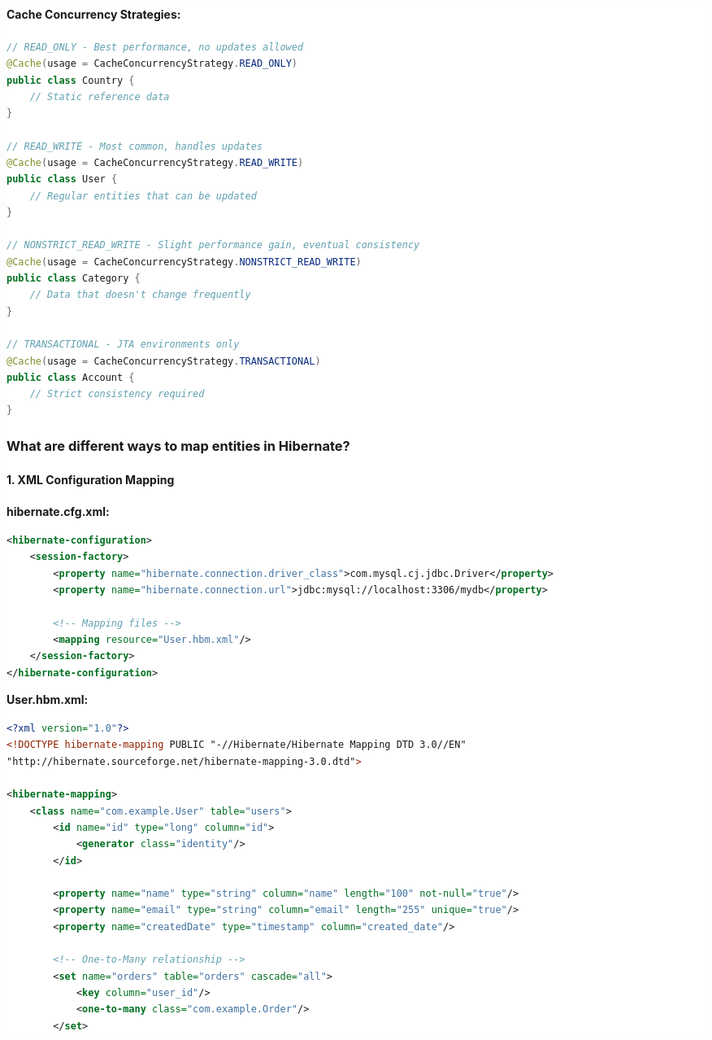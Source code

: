 #### Cache Concurrency Strategies:
```java
// READ_ONLY - Best performance, no updates allowed
@Cache(usage = CacheConcurrencyStrategy.READ_ONLY)
public class Country {
    // Static reference data
}

// READ_WRITE - Most common, handles updates
@Cache(usage = CacheConcurrencyStrategy.READ_WRITE)
public class User {
    // Regular entities that can be updated
}

// NONSTRICT_READ_WRITE - Slight performance gain, eventual consistency
@Cache(usage = CacheConcurrencyStrategy.NONSTRICT_READ_WRITE)
public class Category {
    // Data that doesn't change frequently
}

// TRANSACTIONAL - JTA environments only
@Cache(usage = CacheConcurrencyStrategy.TRANSACTIONAL)
public class Account {
    // Strict consistency required
}
```

### What are different ways to map entities in Hibernate?

#### 1. XML Configuration Mapping

**hibernate.cfg.xml:**
```xml
<hibernate-configuration>
    <session-factory>
        <property name="hibernate.connection.driver_class">com.mysql.cj.jdbc.Driver</property>
        <property name="hibernate.connection.url">jdbc:mysql://localhost:3306/mydb</property>
        
        <!-- Mapping files -->
        <mapping resource="User.hbm.xml"/>
    </session-factory>
</hibernate-configuration>
```

**User.hbm.xml:**
```xml
<?xml version="1.0"?>
<!DOCTYPE hibernate-mapping PUBLIC "-//Hibernate/Hibernate Mapping DTD 3.0//EN"
"http://hibernate.sourceforge.net/hibernate-mapping-3.0.dtd">

<hibernate-mapping>
    <class name="com.example.User" table="users">
        <id name="id" type="long" column="id">
            <generator class="identity"/>
        </id>
        
        <property name="name" type="string" column="name" length="100" not-null="true"/>
        <property name="email" type="string" column="email" length="255" unique="true"/>
        <property name="createdDate" type="timestamp" column="created_date"/>
        
        <!-- One-to-Many relationship -->
        <set name="orders" table="orders" cascade="all">
            <key column="user_id"/>
            <one-to-many class="com.example.Order"/>
        </set>
```